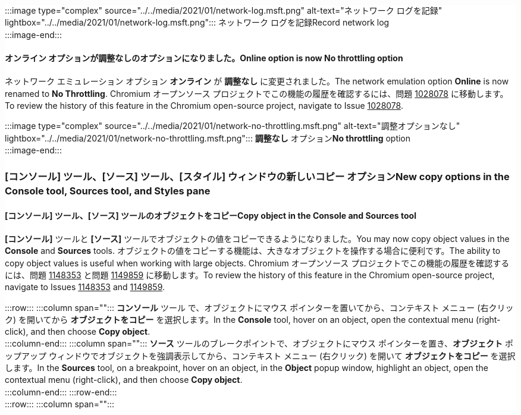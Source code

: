 :::image type="complex" source="../../media/2021/01/network-log.msft.png" alt-text="ネットワーク ログを記録" lightbox="../../media/2021/01/network-log.msft.png":::
   <span data-ttu-id="2b24d-282">ネットワーク ログを記録</span><span class="sxs-lookup"><span data-stu-id="2b24d-282">Record network log</span></span>  
:::image-end:::  

#### <a name="online-option-is-now-no-throttling-option"></a><span data-ttu-id="2b24d-283">オンライン オプションが調整なしのオプションになりました。</span><span class="sxs-lookup"><span data-stu-id="2b24d-283">Online option is now No throttling option</span></span>  

<span data-ttu-id="2b24d-284">ネットワーク エミュレーション オプション **オンライン** が **調整なし** に変更されました。</span><span class="sxs-lookup"><span data-stu-id="2b24d-284">The network emulation option **Online** is now renamed to **No Throttling**.</span></span>  <span data-ttu-id="2b24d-285">Chromium オープンソース プロジェクトでこの機能の履歴を確認するには、問題 [1028078][CR1028078] に移動します。</span><span class="sxs-lookup"><span data-stu-id="2b24d-285">To review the history of this feature in the Chromium open-source project, navigate to Issue [1028078][CR1028078].</span></span>  

:::image type="complex" source="../../media/2021/01/network-no-throttling.msft.png" alt-text="調整オプションなし" lightbox="../../media/2021/01/network-no-throttling.msft.png":::
   <span data-ttu-id="2b24d-287">**調整なし** オプション</span><span class="sxs-lookup"><span data-stu-id="2b24d-287">**No throttling** option</span></span>  
:::image-end:::  

### <a name="new-copy-options-in-the-console-tool-sources-tool-and-styles-pane"></a><span data-ttu-id="2b24d-288">[コンソール] ツール、[ソース] ツール、[スタイル] ウィンドウの新しいコピー オプション</span><span class="sxs-lookup"><span data-stu-id="2b24d-288">New copy options in the Console tool, Sources tool, and Styles pane</span></span>

#### <a name="copy-object-in-the-console-and-sources-tool"></a><span data-ttu-id="2b24d-289">[コンソール] ツール、[ソース] ツールのオブジェクトをコピー</span><span class="sxs-lookup"><span data-stu-id="2b24d-289">Copy object in the Console and Sources tool</span></span>  

<span data-ttu-id="2b24d-290">**[コンソール]** ツールと **[ソース]** ツールでオブジェクトの値をコピーできるようになりました。</span><span class="sxs-lookup"><span data-stu-id="2b24d-290">You may now copy object values in the **Console** and **Sources** tools.</span></span>  <span data-ttu-id="2b24d-291">オブジェクトの値をコピーする機能は、大きなオブジェクトを操作する場合に便利です。</span><span class="sxs-lookup"><span data-stu-id="2b24d-291">The ability to copy object values is useful when working with large objects.</span></span>  <span data-ttu-id="2b24d-292">Chromium オープンソース プロジェクトでこの機能の履歴を確認するには、問題 [1148353][CR1148353] と問題 [1149859][CR1149859] に移動します。</span><span class="sxs-lookup"><span data-stu-id="2b24d-292">To review the history of this feature in the Chromium open-source project, navigate to Issues [1148353][CR1148353] and [1149859][CR1149859].</span></span>  

:::row:::
   :::column span="":::
      <span data-ttu-id="2b24d-293">**コンソール** ツール で、オブジェクトにマウス ポインターを置いてから、コンテキスト メニュー \(右クリック\) を開いてから **オブジェクトをコピー** を選択します。</span><span class="sxs-lookup"><span data-stu-id="2b24d-293">In the **Console** tool, hover on an object, open the contextual menu \(right-click\), and then choose **Copy object**.</span></span>  
   :::column-end:::
   :::column span="":::
      <span data-ttu-id="2b24d-294">**ソース** ツールのブレークポイントで、オブジェクトにマウス ポインターを置き、**オブジェクト** ポップアップ ウィンドウでオブジェクトを強調表示してから、コンテキスト メニュー \(右クリック\) を開いて **オブジェクトをコピー** を選択します。</span><span class="sxs-lookup"><span data-stu-id="2b24d-294">In the **Sources** tool, on a breakpoint, hover on an object, in the **Object** popup window, highlight an object, open the contextual menu \(right-click\), and then choose **Copy object**.</span></span>  
   :::column-end:::
:::row-end:::  
:::row:::
   :::column span="":::

[DevtoolsWhatsNew85]: ../../2020/06/devtools.md "DevTools (Microsoft Edge 85) の新機能 | Microsoft Docs"  
[DevtoolsAccessibilityReferenceViewContrastRatioTextElementColorPicker]: /microsoft-edge/devtools-guide-chromium/accessibility/reference#view-the-contrast-ratio-of-a-text-element-in-the-color-picker "カラー ピッカー - アクセシビリティ リファレンス ページでテキスト要素のコントラスト比を表示 | Microsoft Docs"  
[DevtoolsCssReferenceChangeCss]: /microsoft-edge/devtools-guide-chromium/css/reference#change-css "CSS の変更 - CSS 参照|Microsoft Docs"  
[DevtoolsCustomizeIndexSettings]: /microsoft-edge/devtools-guide-chromium/customize/index#settings "設定 - Microsoft Edge DevTools をカスタマイズする | Microsoft Docs"  
[DevtoolsCustomizeShortcuts]: microsoft-edge/devtools-guide-chromium/customize/shortcuts "Microsoft Edge DevTools でキーボード ショートカットをカスタマイズする | Microsoft Docs"  
[DevtoolsDeviceModeDualScreenFoldablesTestingFoldableDualScreenDevices]: /microsoft-edge/devtools-guide-chromium/device-mode/dual-screen-and-foldables#testing-on-foldable-and-dual-screen-devices "折りたたみ可能なデバイスとデュアルスクリーン デバイスでのテスト - Microsoft Edge DevTools でデュアルスクリーン デバイスと折りたたみ可能なデバイスをエミュレート | Microsoft Docs"  
[DevtoolsDeviceModeIndex]: /microsoft-edge/devtools-guide-chromium/device-mode/index "Microsoft Edge DevTools でモバイル デバイスをエミュレートする | Microsoft Docs"  
[DevtoolsDeviceModeIndexSimulateMobileViewport]: /microsoft-edge/devtools-guide-chromium/device-mode/index#simulate-a-mobile-viewport "モバイル ビューポートのシミュレート - Microsoft Edge DevTools でモバイル デバイスをエミュレート | Microsoft Docs"  
[DevtoolsEvaluatePerformanceReferenceRecordLoadPerformance]: /microsoft-edge/devtools-guide-chromium/evaluate-performance/reference#record-load-performance "レコードの読み込みパフォーマンス - パフォーマンス分析リファレンス | Microsoft Docs"  
[DevtoolsInspectStylesEditFonts]: /microsoft-edge/devtools-guide-chromium/inspect-styles/edit-fonts "DevTools の [スタイル] ウィンドウで CSS フォントのスタイルと設定を編集 | Microsoft Docs"  
[DevtoolsMain]: /microsoft-edge/devtools-guide-chromium/index "Microsoft Edge (Chromium) 開発者ツールの概要 |Microsoft Docs"  
[DualScreenIntroductionHowToWorkWithSeam]: /dual-screen/introduction#how-to-work-with-the-seam "シームを処理する方法 - デュアルスクリーン デバイスの概要 | Microsoft Docs"  
[DualScreenWebCssMediaSpanning]: /dual-screen/web/css-media-spanning "デュアルスクリーン検出のための CSS メディアのスクリーンスパニング機能 | Microsoft Docs"  
[DualScreenWebJavascriptGetwindowsegments]: /dual-screen/web/javascript-getwindowsegments "デュアルスクリーン デバイスのための getWindowSegments JavaScript API | Microsoft Docs"  
[GithubMicrosoftedgeDevtoolssamplesWhatsNew89TargetCssDemoHtmlSection1]: https://microsoftedge.github.io/DevToolsSamples/whats-new/89/target-css-demo.html#section-1 "セクション 1 - DevTools 新機能への CSS :target デモ(Microsoft Edge 89) |GitHub"  
[GithubMicrosoftVscodeEdgeDevtools]: https://github.com/microsoft/vscode-edge-devtools "microsoft/vscode-edge-devtools | GitHub"  
[GithubMicrosoftVscodeEdgeDevtoolsPull229]: https://github.com/microsoft/vscode-edge-devtools/pull/229 "プル 229: 設定でドロップダウンを実装して、テーマを変更 | GitHub"  
[GithubMicrosoftVscodeEdgeDevtoolsPull233]: https://github.com/microsoft/vscode-edge-devtools/pull/233 "プル 233: 依存関係として Microsoft Edge 用デバッガーを含む | GitHub"  
[GithubMicrosoftVscodeEdgeDevtoolsPull235]: https://github.com/microsoft/vscode-edge-devtools/pull/235 "プル 235: Microsoft Edge DevTools バージョンを 85.0.564.40 にアップグレード | GitHub"  
[GithubMicrosoftVscodeEdgeDevtoolsPull248]: https://github.com/microsoft/vscode-edge-devtools/pull/248 "プル 248: インスタンス パネルに 1 つの[閉じる]ボタンを追加 | GitHub"  
[GithubW3cSilverGuidelinesMethodsMethodFontCharacteristicContrastHtml]: https://w3c.github.io/silver/guidelines/methods/Method-font-characteristic-contrast.html "フォントの特性と背景色を選択して、読みやすいコントラストを設定 | W3C"  
[GithubW3cWebappsecTrustedTypesDistSpec]: https://w3c.github.io/webappsec-trusted-types/dist/spec  "信頼できる型 | W3C"  
[MicrosoftSurfaceDevicesSurfaceDuo]: https://www.microsoft.com/surface/devices/surface-duo "新しい Surface Duo | Microsoft"  
[MicrosoftEdgePreviewChannels]: https://www.microsoftedgeinsider.com/download "Microsoft Edge プレビュー チャネル"  
[VisualstudioCodeDocsEditorExtensionGalleryUpdateExtensionManually]: https://code.visualstudio.com/docs/editor/extension-gallery#_update-an-extension-manually "拡張機能を手動で更新する - 拡張機能 Marketplace | Visual Studio Code"  
[VisualstudioMarketplaceMsEdgedevtoolsVscodeEdgeDevtools]: https://marketplace.visualstudio.com/items?itemName=ms-edgedevtools.vscode-edge-devtools "Visual Studio Code 用 Microsoft Edge Tools |Visual Studio Marketplace"  
[VisualstudioMarketplaceMsjsdiagDebuggerMicrosoftEdge]: https://marketplace.visualstudio.com/items?itemName=msjsdiag.debugger-for-edge "Microsoft Edge 用デバッガー |Visual Studio Marketplace"  
[CRIssuesList]: https://bugs.chromium.org/p/chromium/issues/list "Chromium のバグ"  
[CR978059]: https://crbug.com/978059 "問題 978059: フィルター処理時に Cookie を削除する場合、フィルター処理されたものだけでなくすべての Cookie が削除される | Chromium のバグ"  
[CR997625]: https://crbug.com/997625 "問題 997625: 新機能要求 | Cookie で URL デコードされた値を表示するオプションが必要 | Chromium のバグ"  
[CR1003629]: https://crbug.com/1003629 "問題 1003629: ノードをキャプチャする機能でフォールドの下のノードをスクリーンショットできない。 | Chromium のバグ"  
[CR1012337]: https://crbug.com/1012337 "問題 1012337: サイトのデータを消去すると、Google 以外のサイトで Google セッションが破棄される | Chromium のバグ"  
[CR1028078]: https://crbug.com/1028078 "問題 1028078: リストで [オンライン] と [オフライン] が並んで表示される | Chromium のバグ"  
[CR1054281]: https://crbug.com/1054281 "問題 1054281: 機能要求: DevTools で、折りたたみ可能デバイスとデュアルスクリーン デバイスをエミュレートする必要がある | Chromium のバグ"  
[CR1075865]: https://crbug.com/1075865 "問題 1075865: DevTools タイムラインにドロップ済みのフレームが表示される | Chromium のバグ"  
[CR1093229]: https://crbug.com/1093229 "問題 1093229: DevTools: 特殊な書体エディター UI を提供 | Chromium のバグ"  
[CR1121900]: https://crbug.com/1121900 "問題 1121900: DevTools: 新しい仕様ごとにコントラスト計算ロジックを更新 | Chromium のバグ"  
[CR1122507]: https://crbug.com/1122507 "問題 1122507: フレーム ツリー ビューでの Surface ワーカー情報 | Chromium のバグ"  
[CR1122580]: https://crbug.com/1122580 "問題 1122580: 再読み込み時にネットワーク記録を無効にできない | Chromium のバグ"  
[CR1136394]: https://crbug.com/1136394 "問題 1136394: Flexbox ツール | Chromium のバグ"  
[CR1139899]: https://crbug.com/1139899 "問題 1139899: フレーム詳細ビューでゲート API の可用性を報告する | Chromium のバグ"  
[CR1139949]: https://crbug.com/1139949 "問題 1139949: Flexbox オーバーレイ | Chromium のバグ"  
[CR1147016]: https://crbug.com/1147016 "問題 1147016: カラー ピッカーが var() 関数に表示されない。 | Chromium のバグ"  
[CR1148353]: https://crbug.com/1148353 "問題 1148353: 機能要求: DevTools コンソール からオブジェクトをコピー | Chromium のバグ"  
[CR1149859]: https://crbug.com/1149859 "Issue 1149859: [機能要求][コンソール] のコンテキスト メニューに [オブジェクトをクリップボード アイテムにコピー] を追加 | Chromium のバグ"  
[CR1150797]: https://crbug.com/1150797 "問題 1150797: [要素] パネルに要素コンテキスト メニューの複製を追加 | Chromium のバグ"  
[CR1152391]: https://crbug.com/1152391 "問題 1152391: スタイル パネルの CSS コンテキスト メニューのコピーへのサポート | Chromium のバグ"  
[CR1155120]: https://crbug.com/1155120 "問題 1155120: [FR]サポートのコピー ファイル名と行番号 | Chromium のバグ"  
[CR1156628]: https://crbug.com/1156628 "問題 1156628: DevTools: :target 強制要素の状態機能のサポートを追加 | Chromium のバグ"  
[CR1157329]: https://crbug.com/1157329 "問題 1157329: アクセシビリティ - ナレーター: ナレーターで、[スタイル] タブのコードに使用できる候補の数と位置がアナウンスされない | Chromium のバグ"  
[MdnDocsWebCssTarget]: https://developer.mozilla.org/docs/web/css/:target ":target | MDN"  
[SamsungUsMobileGalaxyFold]: https://www.samsung.com/us/mobile/galaxy-fold "Galaxy Fold | Samsung US"  
[W3cWaiWcag21QuickrefContrastEnhanced]: https://www.w3.org/WAI/WCAG21/quickref#contrast-enhanced "コントラスト (拡張) - WCAGを満たす方法 (クイック リファレンス) | W3C"  
[W3cWaiWcag21QuickrefContrastMinimum]: https://www.w3.org/WAI/WCAG21/quickref#contrast-minimum "コントラスト (最小) - WCAG を満たす方法 (クイック リファレンス) | W3C"  
[CCA4IL]: https://creativecommons.org/licenses/by/4.0  
[CCby4Image]: https://i.creativecommons.org/l/by/4.0/88x31.png  
[GoogleSitePolicies]: https://developers.google.com/terms/site-policies  
[JecelynYeen]: https://developers.google.com/web/resources/contributors/jecelynyeen
[SpanningPlaceholder]: link-t-b-d "スパニング プレースホルダー"  
